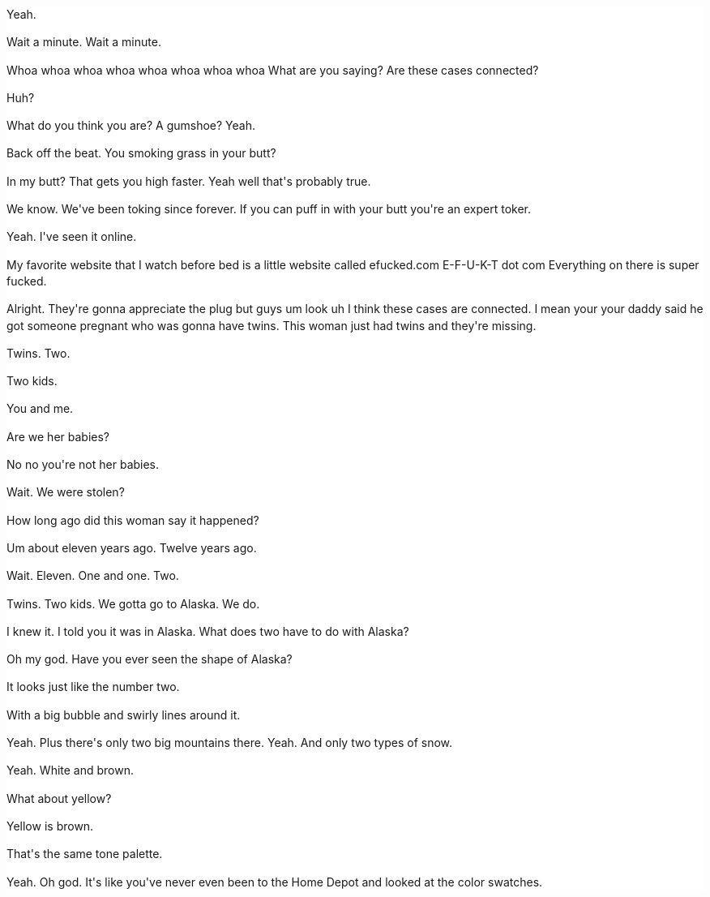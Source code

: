 Yeah.

Wait a minute. Wait a minute.

Whoa whoa whoa whoa whoa whoa whoa whoa What are you saying? Are these cases connected?

Huh?

What do you think you are? A gumshoe? Yeah.

Back off the beat. You smoking grass in your butt?

In my butt? That gets you high faster. Yeah well that's probably true.

We know. We've been toking since forever. If you can puff in with your butt you're an expert toker.

Yeah. I've seen it online.

My favorite website that I watch before bed is a little website called efucked.com E-F-U-K-T dot com Everything on there is super fucked.

Alright. They're gonna appreciate the plug but guys um look uh I think these cases are connected. I mean your your daddy said he got someone pregnant who was gonna have twins. This woman just had twins and they're missing.

Twins. Two.

Two kids.

You and me.

Are we her babies?

No no you're not her babies.

Wait. We were stolen?

How long ago did this woman say it happened?

Um about eleven years ago. Twelve years ago.

Wait. Eleven. One and one. Two.

Twins. Two kids. We gotta go to Alaska. We do.

I knew it. I told you it was in Alaska. What does two have to do with Alaska?

Oh my god. Have you ever seen the shape of Alaska?

It looks just like the number two.

With a big bubble and swirly lines around it.

Yeah. Plus there's only two big mountains there. Yeah. And only two types of snow.

Yeah. White and brown.

What about yellow?

Yellow is brown.

That's the same tone palette.

Yeah. Oh god. It's like you've never even been to the Home Depot and looked at the color swatches.
